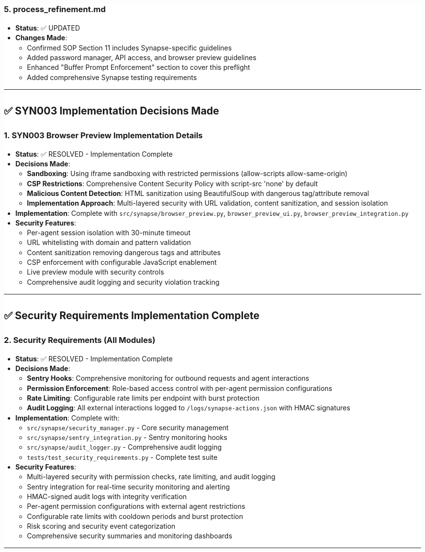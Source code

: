 ### 5. process_refinement.md
- **Status**: ✅ UPDATED
- **Changes Made**:
  - Confirmed SOP Section 11 includes Synapse-specific guidelines
  - Added password manager, API access, and browser preview guidelines
  - Enhanced "Buffer Prompt Enforcement" section to cover this preflight
  - Added comprehensive Synapse testing requirements

---

## ✅ SYN003 Implementation Decisions Made

### 1. SYN003 Browser Preview Implementation Details
- **Status**: ✅ RESOLVED - Implementation Complete
- **Decisions Made**:
  - **Sandboxing**: Using iframe sandboxing with restricted permissions (allow-scripts allow-same-origin)
  - **CSP Restrictions**: Comprehensive Content Security Policy with script-src 'none' by default
  - **Malicious Content Detection**: HTML sanitization using BeautifulSoup with dangerous tag/attribute removal
  - **Implementation Approach**: Multi-layered security with URL validation, content sanitization, and session isolation
- **Implementation**: Complete with `src/synapse/browser_preview.py`, `browser_preview_ui.py`, `browser_preview_integration.py`
- **Security Features**:
  - Per-agent session isolation with 30-minute timeout
  - URL whitelisting with domain and pattern validation
  - Content sanitization removing dangerous tags and attributes
  - CSP enforcement with configurable JavaScript enablement
  - Live preview module with security controls
  - Comprehensive audit logging and security violation tracking

---

## ✅ Security Requirements Implementation Complete

### 2. Security Requirements (All Modules)
- **Status**: ✅ RESOLVED - Implementation Complete
- **Decisions Made**:
  - **Sentry Hooks**: Comprehensive monitoring for outbound requests and agent interactions
  - **Permission Enforcement**: Role-based access control with per-agent permission configurations
  - **Rate Limiting**: Configurable rate limits per endpoint with burst protection
  - **Audit Logging**: All external interactions logged to `/logs/synapse-actions.json` with HMAC signatures
- **Implementation**: Complete with:
  - `src/synapse/security_manager.py` - Core security management
  - `src/synapse/sentry_integration.py` - Sentry monitoring hooks
  - `src/synapse/audit_logger.py` - Comprehensive audit logging
  - `tests/test_security_requirements.py` - Complete test suite
- **Security Features**:
  - Multi-layered security with permission checks, rate limiting, and audit logging
  - Sentry integration for real-time security monitoring and alerting
  - HMAC-signed audit logs with integrity verification
  - Per-agent permission configurations with external agent restrictions
  - Configurable rate limits with cooldown periods and burst protection
  - Risk scoring and security event categorization
  - Comprehensive security summaries and monitoring dashboards

---